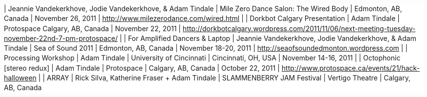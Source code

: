 | Jeannie Vandekerkhove, Jodie Vandekerkhove, & Adam Tindale
| Mile Zero Dance Salon: The Wired Body
| Edmonton, AB, Canada
| November 26, 2011
| <http://www.milezerodance.com/wired.html>
| 
| Dorkbot Calgary Presentation
| Adam Tindale
| Protospace Calgary, AB, Canada
| November 22, 2011
| <http://dorkbotcalgary.wordpress.com/2011/11/06/next-meeting-tuesday-november-22nd-7-pm-protospace/>
| 
| For Amplified Dancers & Laptop
| Jeannie Vandekerkhove, Jodie Vandekerkhove, & Adam Tindale
| Sea of Sound 2011
| Edmonton, AB, Canada
| November 18-20, 2011
| <http://seaofsoundedmonton.wordpress.com>
| 
| Processing Workshop
| Adam Tindale
| University of Cincinnati
| Cincinnati, OH, USA
| November 14-16, 2011
| 
| Octophonic \[stereo redux\]
| Adam Tindale
| Protospace
| Calgary, AB, Canada
| October 22, 2011
| <http://www.protospace.ca/events/21/hack-halloween>
| 
| ARRAY
| Rick Silva, Katherine Fraser + Adam Tindale
| SLAMMENBERRY JAM Festival
| Vertigo Theatre
| Calgary, AB, Canada